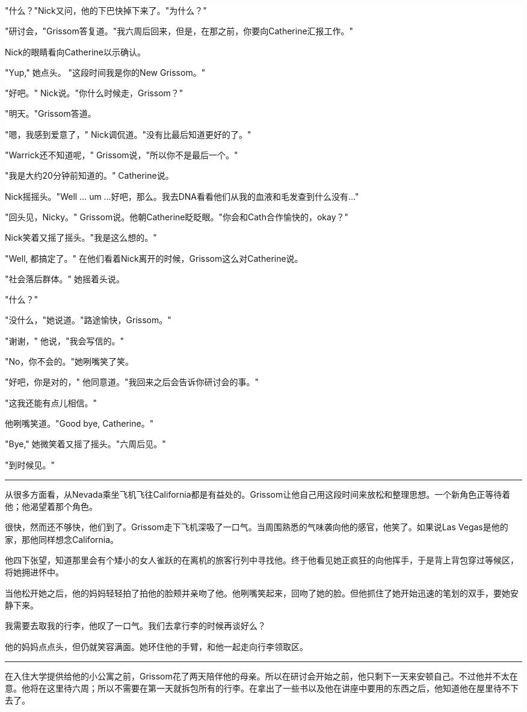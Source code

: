 "什么？"Nick又问，他的下巴快掉下来了。"为什么？"

"研讨会，"Grissom答复道。"我六周后回来，但是，在那之前，你要向Catherine汇报工作。"

Nick的眼睛看向Catherine以示确认。

"Yup," 她点头。 "这段时间我是你的New Grissom。"

"好吧。" Nick说。"你什么时候走，Grissom？"

"明天。"Grissom答道。

"嗯，我感到爱意了，" Nick调侃道。"没有比最后知道更好的了。"

"Warrick还不知道呢，" Grissom说，"所以你不是最后一个。"

"我是大约20分钟前知道的。" Catherine说。

Nick摇摇头。"Well … um …好吧，那么。我去DNA看看他们从我的血液和毛发查到什么没有..."

"回头见，Nicky。" Grissom说。他朝Catherine眨眨眼。"你会和Cath合作愉快的，okay？"

Nick笑着又摇了摇头。"我是这么想的。"

"Well, 都搞定了。" 在他们看着Nick离开的时候，Grissom这么对Catherine说。

"社会落后群体。" 她摇着头说。

"什么？"

"没什么，"她说道。"路途愉快，Grissom。"

"谢谢，" 他说，"我会写信的。"

"No，你不会的。"她咧嘴笑了笑。

"好吧，你是对的，" 他同意道。"我回来之后会告诉你研讨会的事。"

"这我还能有点儿相信。"

他咧嘴笑道。"Good bye, Catherine。"

"Bye," 她微笑着又摇了摇头。"六周后见。"

"到时候见。"

****************

从很多方面看，从Nevada乘坐飞机飞往California都是有益处的。Grissom让他自己用这段时间来放松和整理思想。一个新角色正等待着他；他渴望着那个角色。

很快，然而还不够快，他们到了。Grissom走下飞机深吸了一口气。当周围熟悉的气味袭向他的感官，他笑了。如果说Las Vegas是他的家，那他同样想念California。

他四下张望，知道那里会有个矮小的女人雀跃的在离机的旅客行列中寻找他。终于他看见她正疯狂的向他挥手，于是背上背包穿过等候区，将她拥进怀中。

当他松开她之后，他的妈妈轻轻拍了拍他的脸颊并亲吻了他。他咧嘴笑起来，回吻了她的脸。但他抓住了她开始迅速的笔划的双手，要她安静下来。

我需要去取我的行李，他叹了一口气。我们去拿行李的时候再谈好么？

他的妈妈点点头，但仍就笑容满面。她环住他的手臂，和他一起走向行李领取区。

**************

在入住大学提供给他的小公寓之前，Grissom花了两天陪伴他的母亲。所以在研讨会开始之前，他只剩下一天来安顿自己。不过他并不太在意。他将在这里待六周；所以不需要在第一天就拆包所有的行李。在拿出了一些书以及他在讲座中要用的东西之后，他知道他在屋里待不下去了。
